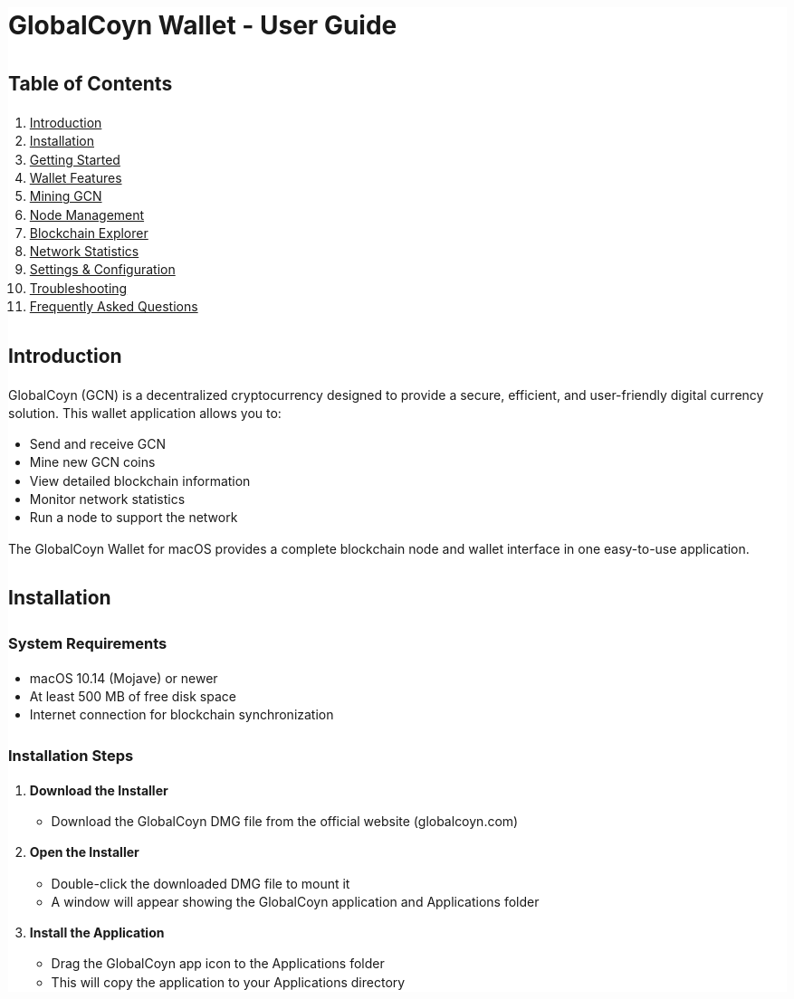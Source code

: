 # GlobalCoyn Wallet - User Guide

## Table of Contents

1. [Introduction](#introduction)
2. [Installation](#installation)
3. [Getting Started](#getting-started)
4. [Wallet Features](#wallet-features)
5. [Mining GCN](#mining-gcn)
6. [Node Management](#node-management)
7. [Blockchain Explorer](#blockchain-explorer)
8. [Network Statistics](#network-statistics)
9. [Settings & Configuration](#settings--configuration)
10. [Troubleshooting](#troubleshooting)
11. [Frequently Asked Questions](#frequently-asked-questions)

## Introduction

GlobalCoyn (GCN) is a decentralized cryptocurrency designed to provide a secure, efficient, and user-friendly digital currency solution. This wallet application allows you to:

- Send and receive GCN
- Mine new GCN coins
- View detailed blockchain information
- Monitor network statistics
- Run a node to support the network

The GlobalCoyn Wallet for macOS provides a complete blockchain node and wallet interface in one easy-to-use application.

## Installation

### System Requirements

- macOS 10.14 (Mojave) or newer
- At least 500 MB of free disk space
- Internet connection for blockchain synchronization

### Installation Steps

1. **Download the Installer**
   - Download the GlobalCoyn DMG file from the official website (globalcoyn.com)

2. **Open the Installer**
   - Double-click the downloaded DMG file to mount it
   - A window will appear showing the GlobalCoyn application and Applications folder

3. **Install the Application**
   - Drag the GlobalCoyn app icon to the Applications folder
   - This will copy the application to your Applications directory
